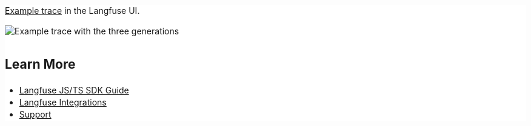 [Example trace](https://cloud.langfuse.com/project/cloramnkj0002jz088vzn1ja4/traces/8d580443-519e-4713-9859-eff4a7193f87?timestamp=2024-12-03T17%3A45%3A16.787Z&observation=26ff69ed-8ba8-4bfe-9029-14a179828044&display=details) in the Langfuse UI.

![Example trace with the three generations](https://static.langfuse.com/cookbooks/js-sdk-example/js-sdk-example.gif)

## Learn More

- [Langfuse JS/TS SDK Guide](https://langfuse.com/docs/sdk/typescript/guide)
- [Langfuse Integrations](https://langfuse.com/docs/integrations)
- [Support](/support)
